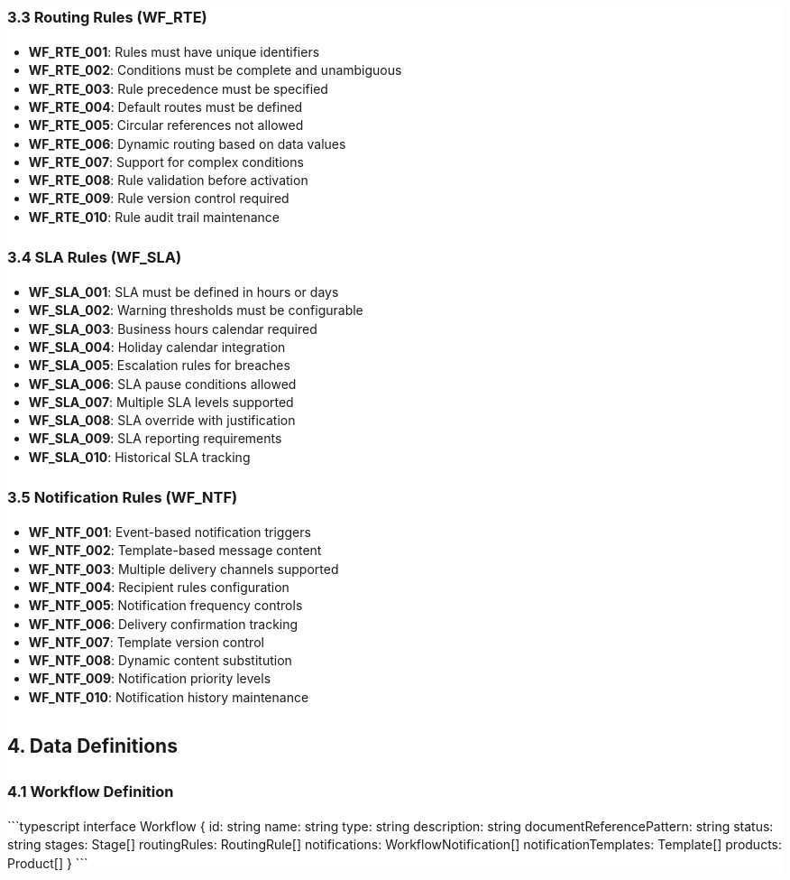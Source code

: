 ### 3.3 Routing Rules (WF_RTE)
- **WF_RTE_001**: Rules must have unique identifiers
- **WF_RTE_002**: Conditions must be complete and unambiguous
- **WF_RTE_003**: Rule precedence must be specified
- **WF_RTE_004**: Default routes must be defined
- **WF_RTE_005**: Circular references not allowed
- **WF_RTE_006**: Dynamic routing based on data values
- **WF_RTE_007**: Support for complex conditions
- **WF_RTE_008**: Rule validation before activation
- **WF_RTE_009**: Rule version control required
- **WF_RTE_010**: Rule audit trail maintenance

### 3.4 SLA Rules (WF_SLA)
- **WF_SLA_001**: SLA must be defined in hours or days
- **WF_SLA_002**: Warning thresholds must be configurable
- **WF_SLA_003**: Business hours calendar required
- **WF_SLA_004**: Holiday calendar integration
- **WF_SLA_005**: Escalation rules for breaches
- **WF_SLA_006**: SLA pause conditions allowed
- **WF_SLA_007**: Multiple SLA levels supported
- **WF_SLA_008**: SLA override with justification
- **WF_SLA_009**: SLA reporting requirements
- **WF_SLA_010**: Historical SLA tracking

### 3.5 Notification Rules (WF_NTF)
- **WF_NTF_001**: Event-based notification triggers
- **WF_NTF_002**: Template-based message content
- **WF_NTF_003**: Multiple delivery channels supported
- **WF_NTF_004**: Recipient rules configuration
- **WF_NTF_005**: Notification frequency controls
- **WF_NTF_006**: Delivery confirmation tracking
- **WF_NTF_007**: Template version control
- **WF_NTF_008**: Dynamic content substitution
- **WF_NTF_009**: Notification priority levels
- **WF_NTF_010**: Notification history maintenance

## 4. Data Definitions

### 4.1 Workflow Definition
\`\`\`typescript
interface Workflow {
  id: string
  name: string
  type: string
  description: string
  documentReferencePattern: string
  status: string
  stages: Stage[]
  routingRules: RoutingRule[]
  notifications: WorkflowNotification[]
  notificationTemplates: Template[]
  products: Product[]
}
\`\`\`
